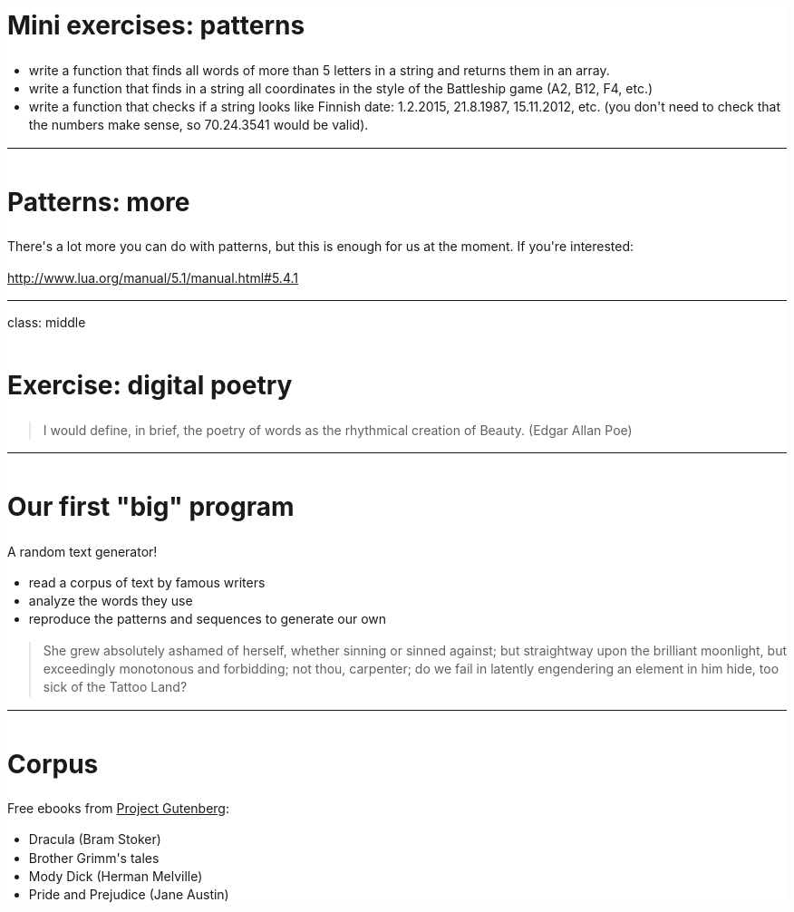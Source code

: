 
# Mini exercises: patterns

- write a function that finds all words of more than 5 letters in a string and returns them in an array.
- write a function that finds in a string all coordinates in the style of the Battleship game (A2, B12, F4, etc.)
- write a function that checks if a string looks like Finnish date: 1.2.2015, 21.8.1987, 15.11.2012, etc. (you don't need to check that the numbers make sense, so 70.24.3541 would be valid).

---

# Patterns: more

There's a lot more you can do with patterns, but this is enough for us at the moment. If you're interested:

http://www.lua.org/manual/5.1/manual.html#5.4.1

---

class: middle

# Exercise: digital poetry

> I would define, in brief, the poetry of words as the rhythmical creation of Beauty. (Edgar Allan Poe)

---

# Our first "big" program

A random text generator!

- read a corpus of text by famous writers
- analyze the words they use
- reproduce the patterns and sequences to generate our own

> She grew absolutely ashamed of herself, whether sinning or sinned against; but straightway upon the brilliant moonlight, but exceedingly monotonous and forbidding; not thou, carpenter; do we fail in latently engendering an element in him hide, too sick of the Tattoo Land?

---

# Corpus

Free ebooks from [Project Gutenberg](https://www.gutenberg.org/):

- Dracula (Bram Stoker)
- Brother Grimm's tales
- Mody Dick (Herman Melville)
- Pride and Prejudice (Jane Austin)
